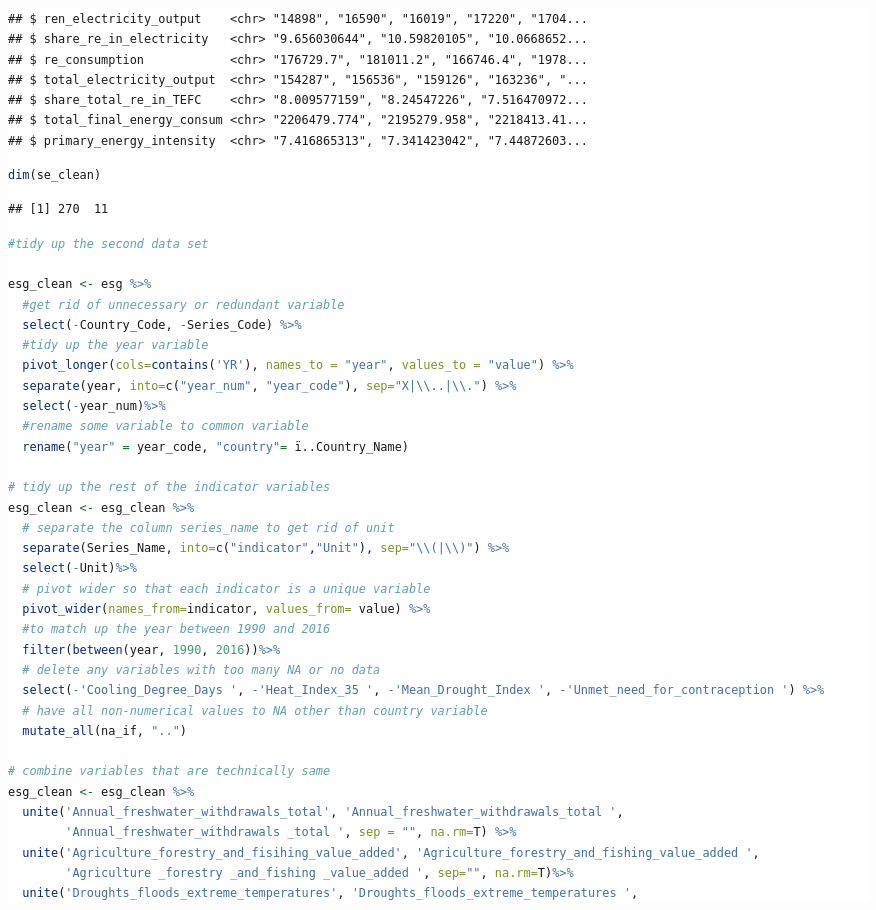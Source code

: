     ## $ ren_electricity_output    <chr> "14898", "16590", "16019", "17220", "1704...
    ## $ share_re_in_electricity   <chr> "9.656030644", "10.59820105", "10.0668652...
    ## $ re_consumption            <chr> "176729.7", "181011.2", "166746.4", "1978...
    ## $ total_electricity_output  <chr> "154287", "156536", "159126", "163236", "...
    ## $ share_total_re_in_TEFC    <chr> "8.009577159", "8.24547226", "7.516470972...
    ## $ total_final_energy_consum <chr> "2206479.774", "2195279.958", "2218413.41...
    ## $ primary_energy_intensity  <chr> "7.416865313", "7.341423042", "7.44872603...

``` r
dim(se_clean)
```

    ## [1] 270  11

``` r
#tidy up the second data set

esg_clean <- esg %>%
  #get rid of unnecessary or redundant variable
  select(-Country_Code, -Series_Code) %>%
  #tidy up the year variable
  pivot_longer(cols=contains('YR'), names_to = "year", values_to = "value") %>%
  separate(year, into=c("year_num", "year_code"), sep="X|\\..|\\.") %>%
  select(-year_num)%>%
  #rename some variable to common variable
  rename("year" = year_code, "country"= ï..Country_Name)

# tidy up the rest of the indicator variables
esg_clean <- esg_clean %>%
  # separate the column series_name to get rid of unit
  separate(Series_Name, into=c("indicator","Unit"), sep="\\(|\\)") %>%
  select(-Unit)%>%
  # pivot wider so that each indicator is a unique variable
  pivot_wider(names_from=indicator, values_from= value) %>%
  #to match up the year between 1990 and 2016
  filter(between(year, 1990, 2016))%>%
  # delete any variables with too many NA or no data
  select(-'Cooling_Degree_Days ', -'Heat_Index_35 ', -'Mean_Drought_Index ', -'Unmet_need_for_contraception ') %>%
  # have all non-numerical values to NA other than country variable
  mutate_all(na_if, "..")
  
# combine variables that are technically same
esg_clean <- esg_clean %>%
  unite('Annual_freshwater_withdrawals_total', 'Annual_freshwater_withdrawals_total ',
        'Annual_freshwater_withdrawals _total ', sep = "", na.rm=T) %>%
  unite('Agriculture_forestry_and_fisihing_value_added', 'Agriculture_forestry_and_fishing_value_added ',
        'Agriculture _forestry _and_fishing _value_added ', sep="", na.rm=T)%>%
  unite('Droughts_floods_extreme_temperatures', 'Droughts_floods_extreme_temperatures ',
```